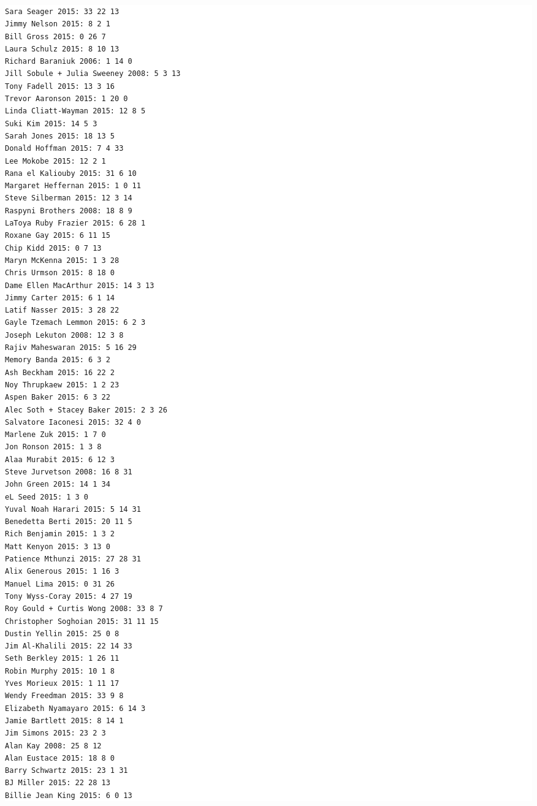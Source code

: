     Sara Seager 2015: 33 22 13
    Jimmy Nelson 2015: 8 2 1
    Bill Gross 2015: 0 26 7
    Laura Schulz 2015: 8 10 13
    Richard Baraniuk 2006: 1 14 0
    Jill Sobule + Julia Sweeney 2008: 5 3 13
    Tony Fadell 2015: 13 3 16
    Trevor Aaronson 2015: 1 20 0
    Linda Cliatt-Wayman 2015: 12 8 5
    Suki Kim 2015: 14 5 3
    Sarah Jones 2015: 18 13 5
    Donald Hoffman 2015: 7 4 33
    Lee Mokobe 2015: 12 2 1
    Rana el Kaliouby 2015: 31 6 10
    Margaret Heffernan 2015: 1 0 11
    Steve Silberman 2015: 12 3 14
    Raspyni Brothers 2008: 18 8 9
    LaToya Ruby Frazier 2015: 6 28 1
    Roxane Gay 2015: 6 11 15
    Chip Kidd 2015: 0 7 13
    Maryn McKenna 2015: 1 3 28
    Chris Urmson 2015: 8 18 0
    Dame Ellen MacArthur 2015: 14 3 13
    Jimmy Carter 2015: 6 1 14
    Latif Nasser 2015: 3 28 22
    Gayle Tzemach Lemmon 2015: 6 2 3
    Joseph Lekuton 2008: 12 3 8
    Rajiv Maheswaran 2015: 5 16 29
    Memory Banda 2015: 6 3 2
    Ash Beckham 2015: 16 22 2
    Noy Thrupkaew 2015: 1 2 23
    Aspen Baker 2015: 6 3 22
    Alec Soth + Stacey Baker 2015: 2 3 26
    Salvatore Iaconesi 2015: 32 4 0
    Marlene Zuk 2015: 1 7 0
    Jon Ronson 2015: 1 3 8
    Alaa Murabit 2015: 6 12 3
    Steve Jurvetson 2008: 16 8 31
    John Green 2015: 14 1 34
    eL Seed 2015: 1 3 0
    Yuval Noah Harari 2015: 5 14 31
    Benedetta Berti 2015: 20 11 5
    Rich Benjamin 2015: 1 3 2
    Matt Kenyon 2015: 3 13 0
    Patience Mthunzi 2015: 27 28 31
    Alix Generous 2015: 1 16 3
    Manuel Lima 2015: 0 31 26
    Tony Wyss-Coray 2015: 4 27 19
    Roy Gould + Curtis Wong 2008: 33 8 7
    Christopher Soghoian 2015: 31 11 15
    Dustin Yellin 2015: 25 0 8
    Jim Al-Khalili 2015: 22 14 33
    Seth Berkley 2015: 1 26 11
    Robin Murphy 2015: 10 1 8
    Yves Morieux 2015: 1 11 17
    Wendy Freedman 2015: 33 9 8
    Elizabeth Nyamayaro 2015: 6 14 3
    Jamie Bartlett 2015: 8 14 1
    Jim Simons 2015: 23 2 3
    Alan Kay 2008: 25 8 12
    Alan Eustace 2015: 18 8 0
    Barry Schwartz 2015: 23 1 31
    BJ Miller 2015: 22 28 13
    Billie Jean King 2015: 6 0 13